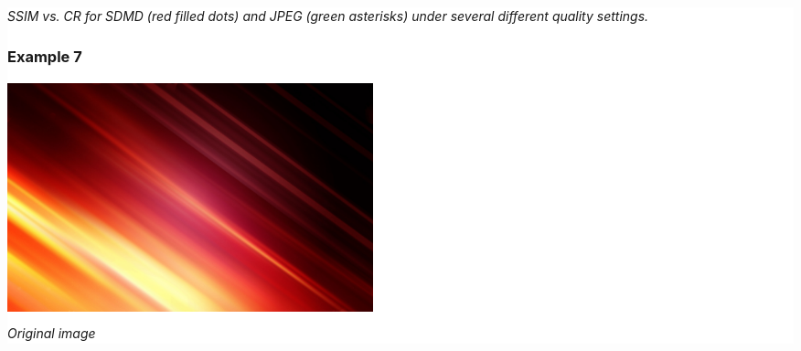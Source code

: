 *SSIM vs. CR for SDMD (red filled dots) and JPEG (green asterisks) under several different quality settings.*


### Example 7

<img src="./ImageTypes/BackgroundImage/52.jpg" width = "400" align=center />

*Original image*
